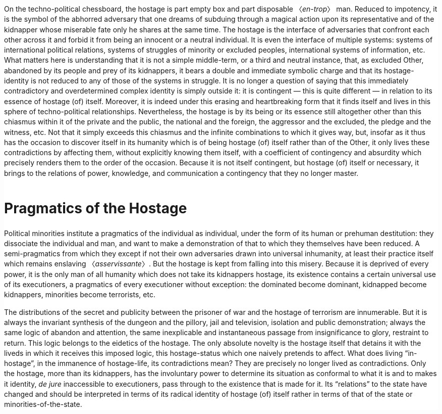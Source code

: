 On the techno-political chessboard, the hostage is part empty box and part disposable 〈_en-trop_〉 man. Reduced to impotency, it is the symbol of the abhorred adversary that one dreams of subduing through a magical action upon its representative and of the kidnapper whose miserable fate only he shares at the same time. The hostage is the interface of adversaries that confront each other across it and forbid it from being an innocent or a neutral individual. It is even the interface of multiple systems: systems of international political relations, systems of struggles of minority or excluded peoples, international systems of information, etc. What matters here is understanding that it is not a simple middle-term, or a third and neutral instance, that, as excluded Other, abandoned by its people and prey of its kidnappers, it bears a double and immediate symbolic charge and that its hostage-identity is not reduced to any of those of the systems in struggle. It is no longer a question of saying that this immediately contradictory and overdetermined complex identity is simply outside it: it is contingent — this is quite different — in relation to its essence of hostage (of) itself. Moreover, it is indeed under this erasing and heartbreaking form that it finds itself and lives in this sphere of techno-political relationships. Nevertheless, the hostage is by its being or its essence still altogether other than this chiasmus within it of the private and the public, the national and the foreign, the aggressor and the excluded, the pledge and the witness, etc. Not that it simply exceeds this chiasmus and the infinite combinations to which it gives way, but, insofar as it thus has the occasion to discover itself in its humanity which is of being hostage (of) itself rather than of the Other, it only lives these contradictions by affecting them, without explicitly knowing them itself, with a coefficient of contingency and absurdity which precisely renders them to the order of the occasion. Because it is not itself contingent, but hostage (of) itself or necessary, it brings to the relations of power, knowledge, and communication a contingency that they no longer master.

# Pragmatics of the Hostage

Political minorities institute a pragmatics of the individual as individual, under the form of its human or prehuman destitution: they dissociate the individual and man, and want to make a demonstration of that to which they themselves have been reduced. A semi-pragmatics from which they except if not their own adversaries drawn into universal inhumanity, at least their practice itself which remains enslaving 〈_asservissante_〉. But the hostage is kept from falling into this misery. Because it is deprived of every power, it is the only man of all humanity which does not take its kidnappers hostage, its existence contains a certain universal use of its executioners, a pragmatics of every executioner without exception: the dominated become dominant, kidnapped become kidnappers, minorities become terrorists, etc.

The distributions of the secret and publicity between the prisoner of war and the hostage of terrorism are innumerable. But it is always the invariant synthesis of the dungeon and the pillory, jail and television, isolation and public demonstration; always the same logic of abandon and attention, the same inexplicable and instantaneous passage from insignificance to glory, restraint to return. This logic belongs to the eidetics of the hostage. The only absolute novelty is the hostage itself that detains it with the liveds in which it receives this imposed logic, this hostage-status which one naively pretends to affect. What does living “in-hostage”, in the immanence of hostage-life, its contradictions mean? They are precisely no longer lived as contradictions. Only the hostage, more than its kidnappers, has the involuntary power to determine its situation as conformal to what it is and to makes it identity, _de jure_ inaccessible to executioners, pass through to the existence that is made for it. Its “relations” to the state have changed and should be interpreted in terms of its radical identity of hostage (of) itself rather in terms of that of the state or minorities-of-the-state.
